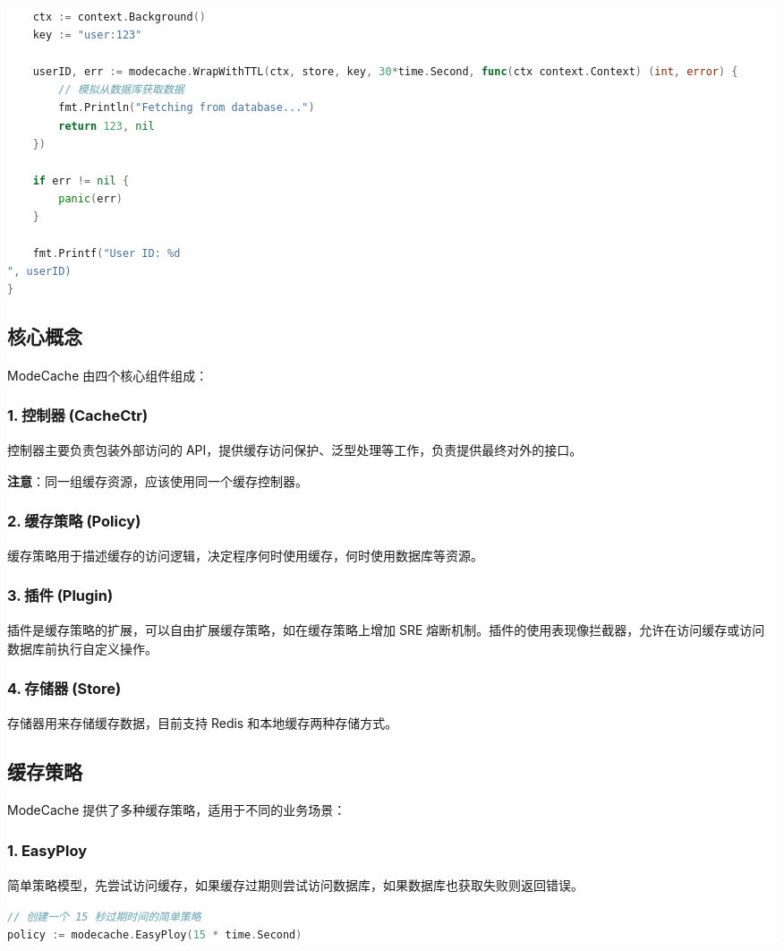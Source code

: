 ```go
	ctx := context.Background()
	key := "user:123"

	userID, err := modecache.WrapWithTTL(ctx, store, key, 30*time.Second, func(ctx context.Context) (int, error) {
		// 模拟从数据库获取数据
		fmt.Println("Fetching from database...")
		return 123, nil
	})

	if err != nil {
		panic(err)
	}

	fmt.Printf("User ID: %d
", userID)
}
```

## 核心概念

ModeCache 由四个核心组件组成：

### 1. 控制器 (CacheCtr)

控制器主要负责包装外部访问的 API，提供缓存访问保护、泛型处理等工作，负责提供最终对外的接口。

**注意**：同一组缓存资源，应该使用同一个缓存控制器。

### 2. 缓存策略 (Policy)

缓存策略用于描述缓存的访问逻辑，决定程序何时使用缓存，何时使用数据库等资源。

### 3. 插件 (Plugin)

插件是缓存策略的扩展，可以自由扩展缓存策略，如在缓存策略上增加 SRE 熔断机制。插件的使用表现像拦截器，允许在访问缓存或访问数据库前执行自定义操作。

### 4. 存储器 (Store)

存储器用来存储缓存数据，目前支持 Redis 和本地缓存两种存储方式。

## 缓存策略

ModeCache 提供了多种缓存策略，适用于不同的业务场景：

### 1. EasyPloy

简单策略模型，先尝试访问缓存，如果缓存过期则尝试访问数据库，如果数据库也获取失败则返回错误。

```go
// 创建一个 15 秒过期时间的简单策略
policy := modecache.EasyPloy(15 * time.Second)
```
